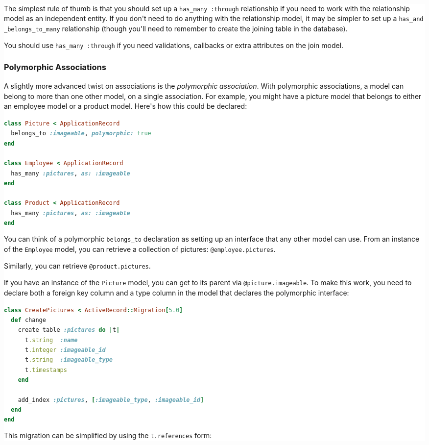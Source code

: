 The simplest rule of thumb is that you should set up a `has_many :through` relationship if you need to work with the relationship model as an independent entity. If you don't need to do anything with the relationship model, it may be simpler to set up a `has_and_belongs_to_many` relationship (though you'll need to remember to create the joining table in the database).

You should use `has_many :through` if you need validations, callbacks or extra attributes on the join model.

### Polymorphic Associations

A slightly more advanced twist on associations is the _polymorphic association_. With polymorphic associations, a model can belong to more than one other model, on a single association. For example, you might have a picture model that belongs to either an employee model or a product model. Here's how this could be declared:

```ruby
class Picture < ApplicationRecord
  belongs_to :imageable, polymorphic: true
end

class Employee < ApplicationRecord
  has_many :pictures, as: :imageable
end

class Product < ApplicationRecord
  has_many :pictures, as: :imageable
end
```

You can think of a polymorphic `belongs_to` declaration as setting up an interface that any other model can use. From an instance of the `Employee` model, you can retrieve a collection of pictures: `@employee.pictures`.

Similarly, you can retrieve `@product.pictures`.

If you have an instance of the `Picture` model, you can get to its parent via `@picture.imageable`. To make this work, you need to declare both a foreign key column and a type column in the model that declares the polymorphic interface:

```ruby
class CreatePictures < ActiveRecord::Migration[5.0]
  def change
    create_table :pictures do |t|
      t.string  :name
      t.integer :imageable_id
      t.string  :imageable_type
      t.timestamps
    end

    add_index :pictures, [:imageable_type, :imageable_id]
  end
end
```

This migration can be simplified by using the `t.references` form:
